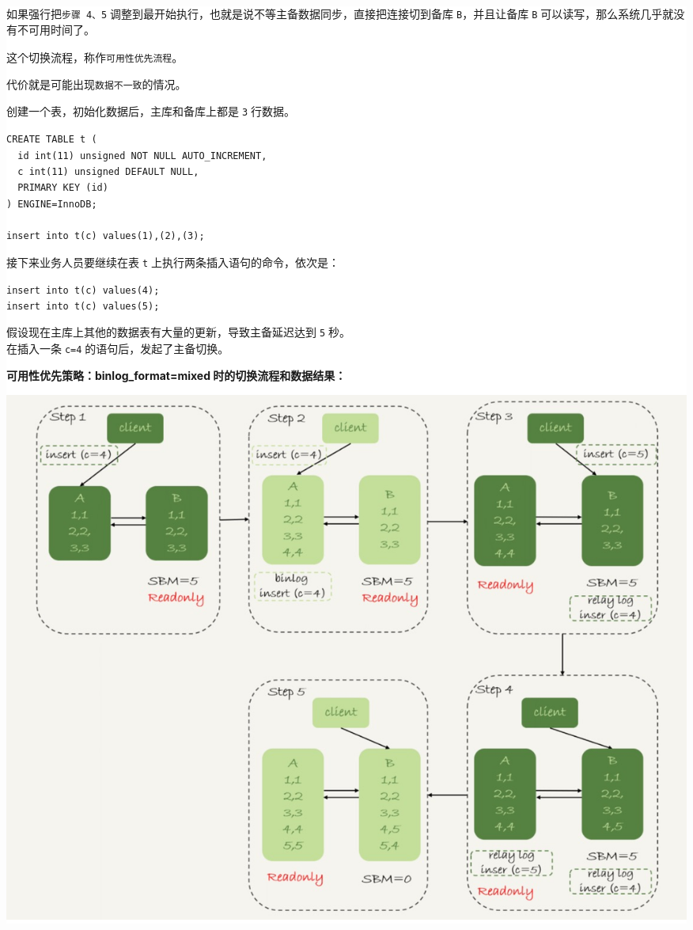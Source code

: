 如果强行把`步骤 4、5` 调整到最开始执行，也就是说不等主备数据同步，直接把连接切到备库 `B`，并且让备库 `B` 可以读写，那么系统几乎就没有不可用时间了。

这个切换流程，称作`可用性优先流程`。

代价就是可能出现`数据不一致`的情况。

创建一个表，初始化数据后，主库和备库上都是 `3` 行数据。

    CREATE TABLE t (
      id int(11) unsigned NOT NULL AUTO_INCREMENT,
      c int(11) unsigned DEFAULT NULL,
      PRIMARY KEY (id)
    ) ENGINE=InnoDB;
    
    insert into t(c) values(1),(2),(3);

接下来业务人员要继续在表 `t` 上执行两条插入语句的命令，依次是：

    insert into t(c) values(4);
    insert into t(c) values(5);

假设现在主库上其他的数据表有大量的更新，导致主备延迟达到 `5` 秒。  
在插入一条 `c=4` 的语句后，发起了主备切换。

**可用性优先策略：binlog_format=mixed 时的切换流程和数据结果：**

![ky-first-mixed](./img25/ky-first-mixed.jpeg)
